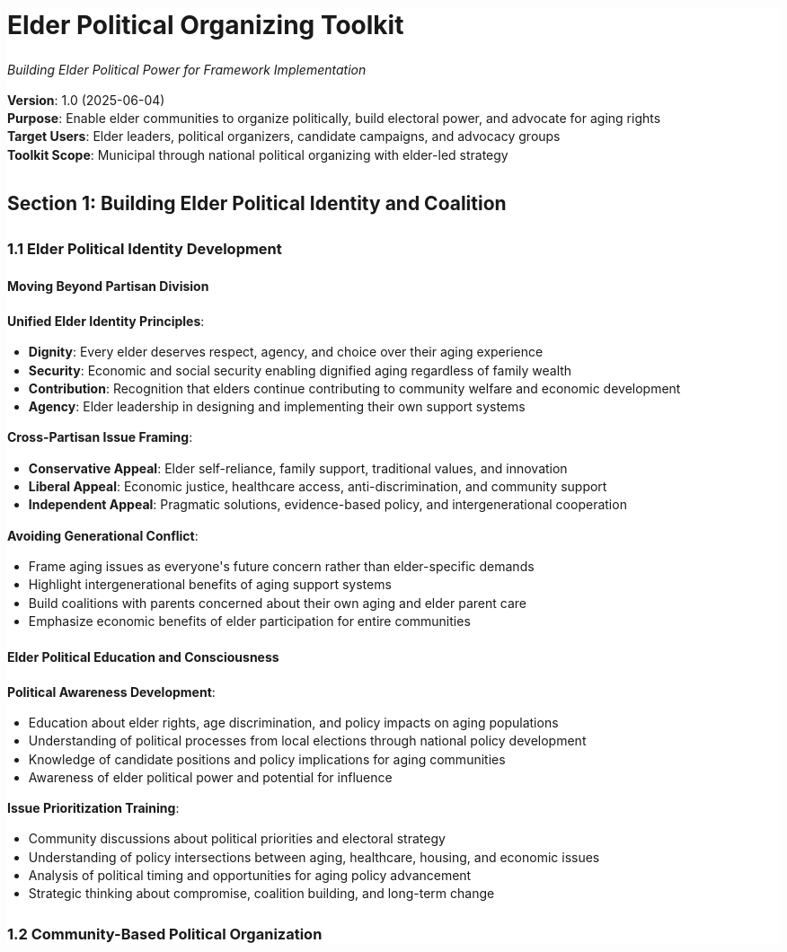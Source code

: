 # Elder Political Organizing Toolkit
*Building Elder Political Power for Framework Implementation*

**Version**: 1.0 (2025-06-04)  
**Purpose**: Enable elder communities to organize politically, build electoral power, and advocate for aging rights  
**Target Users**: Elder leaders, political organizers, candidate campaigns, and advocacy groups  
**Toolkit Scope**: Municipal through national political organizing with elder-led strategy  

## Section 1: Building Elder Political Identity and Coalition

### 1.1 Elder Political Identity Development

#### Moving Beyond Partisan Division

**Unified Elder Identity Principles**:
- **Dignity**: Every elder deserves respect, agency, and choice over their aging experience
- **Security**: Economic and social security enabling dignified aging regardless of family wealth
- **Contribution**: Recognition that elders continue contributing to community welfare and economic development
- **Agency**: Elder leadership in designing and implementing their own support systems

**Cross-Partisan Issue Framing**:
- **Conservative Appeal**: Elder self-reliance, family support, traditional values, and innovation
- **Liberal Appeal**: Economic justice, healthcare access, anti-discrimination, and community support
- **Independent Appeal**: Pragmatic solutions, evidence-based policy, and intergenerational cooperation

**Avoiding Generational Conflict**:
- Frame aging issues as everyone's future concern rather than elder-specific demands
- Highlight intergenerational benefits of aging support systems
- Build coalitions with parents concerned about their own aging and elder parent care
- Emphasize economic benefits of elder participation for entire communities

#### Elder Political Education and Consciousness

**Political Awareness Development**:
- Education about elder rights, age discrimination, and policy impacts on aging populations
- Understanding of political processes from local elections through national policy development
- Knowledge of candidate positions and policy implications for aging communities
- Awareness of elder political power and potential for influence

**Issue Prioritization Training**:
- Community discussions about political priorities and electoral strategy
- Understanding of policy intersections between aging, healthcare, housing, and economic issues
- Analysis of political timing and opportunities for aging policy advancement
- Strategic thinking about compromise, coalition building, and long-term change

### 1.2 Community-Based Political Organization

